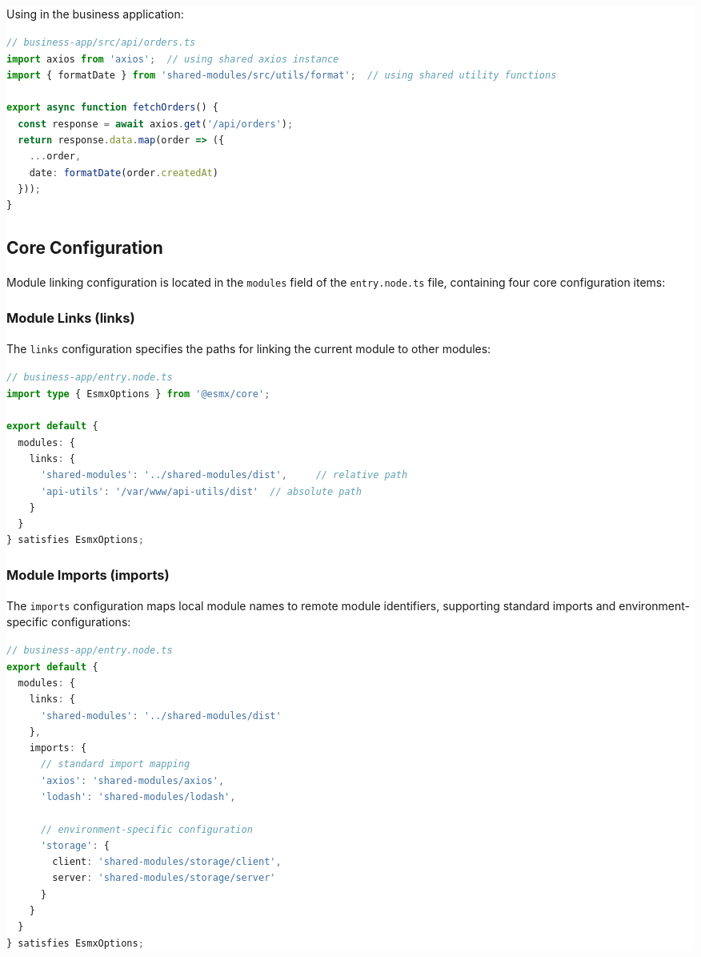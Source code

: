 Using in the business application:

```typescript
// business-app/src/api/orders.ts
import axios from 'axios';  // using shared axios instance
import { formatDate } from 'shared-modules/src/utils/format';  // using shared utility functions

export async function fetchOrders() {
  const response = await axios.get('/api/orders');
  return response.data.map(order => ({
    ...order,
    date: formatDate(order.createdAt)
  }));
}
```

## Core Configuration

Module linking configuration is located in the `modules` field of the `entry.node.ts` file, containing four core configuration items:

### Module Links (links)

The `links` configuration specifies the paths for linking the current module to other modules:

```typescript
// business-app/entry.node.ts
import type { EsmxOptions } from '@esmx/core';

export default {
  modules: {
    links: {
      'shared-modules': '../shared-modules/dist',     // relative path
      'api-utils': '/var/www/api-utils/dist'  // absolute path
    }
  }
} satisfies EsmxOptions;
```

### Module Imports (imports)

The `imports` configuration maps local module names to remote module identifiers, supporting standard imports and environment-specific configurations:

```typescript
// business-app/entry.node.ts
export default {
  modules: {
    links: {
      'shared-modules': '../shared-modules/dist'
    },
    imports: {
      // standard import mapping
      'axios': 'shared-modules/axios',
      'lodash': 'shared-modules/lodash',
      
      // environment-specific configuration
      'storage': {
        client: 'shared-modules/storage/client',
        server: 'shared-modules/storage/server'
      }
    }
  }
} satisfies EsmxOptions;
```
